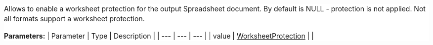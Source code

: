 
Allows to enable a worksheet protection for the output Spreadsheet document. By default is NULL - protection is not applied. Not all formats support a worksheet protection.

**Parameters:**
| Parameter | Type | Description |
| --- | --- | --- |
| value | [WorksheetProtection](../../com.groupdocs.editor.options/worksheetprotection) |  |

